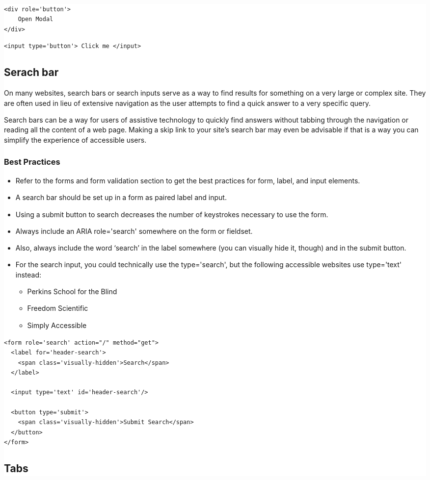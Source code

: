 ```  
<div role='button'>
    Open Modal
</div>

```

```
<input type='button'> Click me </input>

```
## Serach bar

On many websites, search bars or search inputs serve as a way to find results for something on a very large or complex site. They are often used in lieu of extensive navigation as the user attempts to find a quick answer to a very specific query.

Search bars can be a way for users of assistive technology to quickly find answers without tabbing through the navigation or reading all the content of a web page. Making a skip link to your site’s search bar may even be advisable if that is a way you can simplify the experience of accessible users.

### Best Practices

* Refer to the forms and form validation section to get the best practices for form, label, and input elements.

* A search bar should be set up in a form as paired label and input.

* Using a submit button to search decreases the number of keystrokes necessary to use the form.

* Always include an ARIA role='search' somewhere on the form or fieldset.

* Also, always include the word ‘search’ in the label somewhere (you can visually hide it, though) and in the submit button.

* For the search input, you could technically use the type='search', but the following accessible websites use type='text' instead:

    * Perkins School for the Blind 

    * Freedom Scientific

    * Simply Accessible

```
<form role='search' action="/" method="get">
  <label for='header-search'>
    <span class='visually-hidden'>Search</span>
  </label>

  <input type='text' id='header-search'/>

  <button type='submit'>
    <span class='visually-hidden'>Submit Search</span>
  </button>
</form>

```
## Tabs
